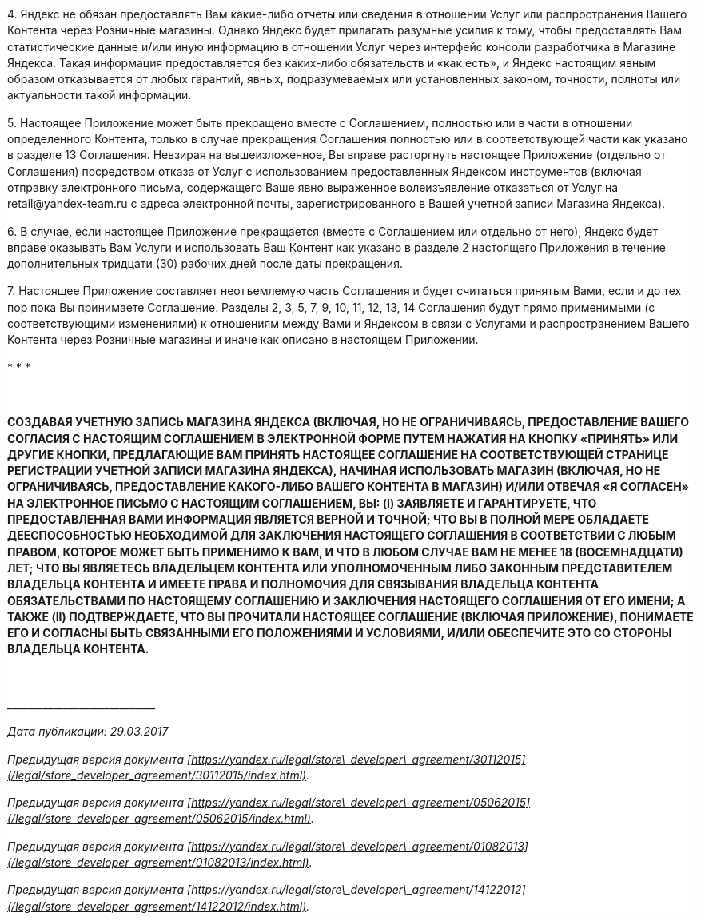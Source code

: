  4\. Яндекс не обязан предоставлять Вам какие\-либо отчеты или сведения в отношении Услуг или распространения Вашего Контента через Розничные магазины. Однако Яндекс будет прилагать разумные усилия к тому, чтобы предоставлять Вам статистические данные и/или иную информацию в отношении Услуг через интерфейс консоли разработчика в Магазине Яндекса. Такая информация предоставляется без каких\-либо обязательств и «как есть», и Яндекс настоящим явным образом отказывается от любых гарантий, явных, подразумеваемых или установленных законом, точности, полноты или актуальности такой информации.

 5\. Настоящее Приложение может быть прекращено вместе с Соглашением, полностью или в части в отношении определенного Контента, только в случае прекращения Соглашения полностью или в соответствующей части как указано в разделе 13 Соглашения. Невзирая на вышеизложенное, Вы вправе расторгнуть настоящее Приложение (отдельно от Соглашения) посредством отказа от Услуг с использованием предоставленных Яндексом инструментов (включая отправку электронного письма, содержащего Ваше явно выраженное волеизъявление отказаться от Услуг на [retail@yandex\-team.ru](mailto:retail@yandex-team.ru) с адреса электронной почты, зарегистрированного в Вашей учетной записи Магазина Яндекса).

 6\. В случае, если настоящее Приложение прекращается (вместе с Соглашением или отдельно от него), Яндекс будет вправе оказывать Вам Услуги и использовать Ваш Контент как указано в разделе 2 настоящего Приложения в течение дополнительных тридцати (30\) рабочих дней после даты прекращения.

 7\. Настоящее Приложение составляет неотъемлемую часть Соглашения и будет считаться принятым Вами, если и до тех пор пока Вы принимаете Соглашение. Разделы 2, 3, 5, 7, 9, 10, 11, 12, 13, 14 Соглашения будут прямо применимыми (с соответствующими изменениями) к отношениям между Вами и Яндексом в связи с Услугами и распространением Вашего Контента через Розничные магазины и иначе как описано в настоящем Приложении.

 \* \* \*

  

 **СОЗДАВАЯ УЧЕТНУЮ ЗАПИСЬ МАГАЗИНА ЯНДЕКСА (ВКЛЮЧАЯ, НО НЕ ОГРАНИЧИВАЯСЬ, ПРЕДОСТАВЛЕНИЕ ВАШЕГО СОГЛАСИЯ С НАСТОЯЩИМ СОГЛАШЕНИЕМ В ЭЛЕКТРОННОЙ ФОРМЕ ПУТЕМ НАЖАТИЯ НА КНОПКУ «ПРИНЯТЬ» ИЛИ ДРУГИЕ КНОПКИ, ПРЕДЛАГАЮЩИЕ ВАМ ПРИНЯТЬ НАСТОЯЩЕЕ СОГЛАШЕНИЕ НА СООТВЕТСТВУЮЩЕЙ СТРАНИЦЕ РЕГИСТРАЦИИ УЧЕТНОЙ ЗАПИСИ МАГАЗИНА ЯНДЕКСА), НАЧИНАЯ ИСПОЛЬЗОВАТЬ МАГАЗИН (ВКЛЮЧАЯ, НО НЕ ОГРАНИЧИВАЯСЬ, ПРЕДОСТАВЛЕНИЕ КАКОГО\-ЛИБО ВАШЕГО КОНТЕНТА В МАГАЗИН) И/ИЛИ ОТВЕЧАЯ «Я СОГЛАСЕН» НА ЭЛЕКТРОННОЕ ПИСЬМО С НАСТОЯЩИМ СОГЛАШЕНИЕМ, ВЫ: (I) ЗАЯВЛЯЕТЕ И ГАРАНТИРУЕТЕ, ЧТО ПРЕДОСТАВЛЕННАЯ ВАМИ ИНФОРМАЦИЯ ЯВЛЯЕТСЯ ВЕРНОЙ И ТОЧНОЙ; ЧТО ВЫ В ПОЛНОЙ МЕРЕ ОБЛАДАЕТЕ ДЕЕСПОСОБНОСТЬЮ НЕОБХОДИМОЙ ДЛЯ ЗАКЛЮЧЕНИЯ НАСТОЯЩЕГО СОГЛАШЕНИЯ В СООТВЕТСТВИИ С ЛЮБЫМ ПРАВОМ, КОТОРОЕ МОЖЕТ БЫТЬ ПРИМЕНИМО К ВАМ, И ЧТО В ЛЮБОМ СЛУЧАЕ ВАМ НЕ МЕНЕЕ 18 (ВОСЕМНАДЦАТИ) ЛЕТ; ЧТО ВЫ ЯВЛЯЕТЕСЬ ВЛАДЕЛЬЦЕМ КОНТЕНТА ИЛИ УПОЛНОМОЧЕННЫМ ЛИБО ЗАКОННЫМ ПРЕДСТАВИТЕЛЕМ ВЛАДЕЛЬЦА КОНТЕНТА И ИМЕЕТЕ ПРАВА И ПОЛНОМОЧИЯ ДЛЯ СВЯЗЫВАНИЯ ВЛАДЕЛЬЦА КОНТЕНТА ОБЯЗАТЕЛЬСТВАМИ ПО НАСТОЯЩЕМУ СОГЛАШЕНИЮ И ЗАКЛЮЧЕНИЯ НАСТОЯЩЕГО СОГЛАШЕНИЯ ОТ ЕГО ИМЕНИ; А ТАКЖЕ (II) ПОДТВЕРЖДАЕТЕ, ЧТО ВЫ ПРОЧИТАЛИ НАСТОЯЩЕЕ СОГЛАШЕНИЕ (ВКЛЮЧАЯ ПРИЛОЖЕНИЕ), ПОНИМАЕТЕ ЕГО И СОГЛАСНЫ БЫТЬ СВЯЗАННЫМИ ЕГО ПОЛОЖЕНИЯМИ И УСЛОВИЯМИ, И/ИЛИ ОБЕСПЕЧИТЕ ЭТО СО СТОРОНЫ ВЛАДЕЛЬЦА КОНТЕНТА.**

  

 \_\_\_\_\_\_\_\_\_\_\_\_\_\_\_\_\_\_\_\_\_\_\_\_\_\_\_\_\_

 *Дата публикации: 29\.03\.2017*

 *Предыдущая версия документа [https://yandex.ru/legal/store\_developer\_agreement/30112015](/legal/store_developer_agreement/30112015/index.html).*

 *Предыдущая версия документа [https://yandex.ru/legal/store\_developer\_agreement/05062015](/legal/store_developer_agreement/05062015/index.html).*

 *Предыдущая версия документа [https://yandex.ru/legal/store\_developer\_agreement/01082013](/legal/store_developer_agreement/01082013/index.html).*

 *Предыдущая версия документа [https://yandex.ru/legal/store\_developer\_agreement/14122012](/legal/store_developer_agreement/14122012/index.html).*

  

